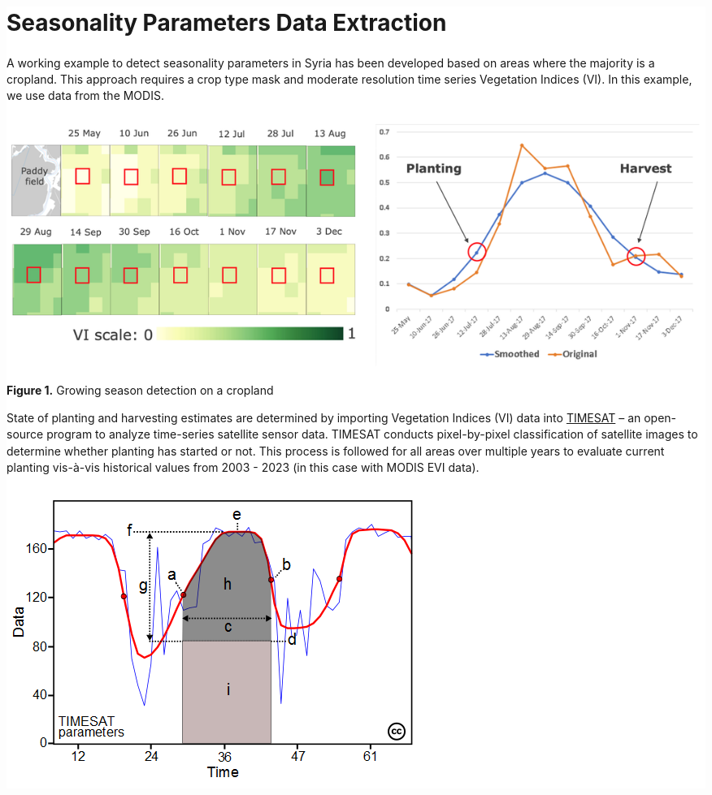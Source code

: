 # Seasonality Parameters Data Extraction

A working example to detect seasonality parameters in Syria has been developed based on areas where the majority is a cropland. This approach requires a crop type mask and moderate resolution time series Vegetation Indices (VI). In this example, we use data from the MODIS.

![TIMESAT-gs](./images/climag-growing-season.png)

**Figure 1.** Growing season detection on a cropland

State of planting and harvesting estimates are determined by importing Vegetation Indices (VI) data into [TIMESAT](http://web.nateko.lu.se/timesat/timesat.asp) – an open-source program to analyze time-series satellite sensor data. TIMESAT conducts pixel-by-pixel classification of satellite images to determine whether planting has started or not. This process is followed for all areas over multiple years to evaluate current planting vis-à-vis historical values from 2003 - 2023 (in this case with MODIS EVI data).

![TIMESAT](./images/climag-timesat-parameters.png)
